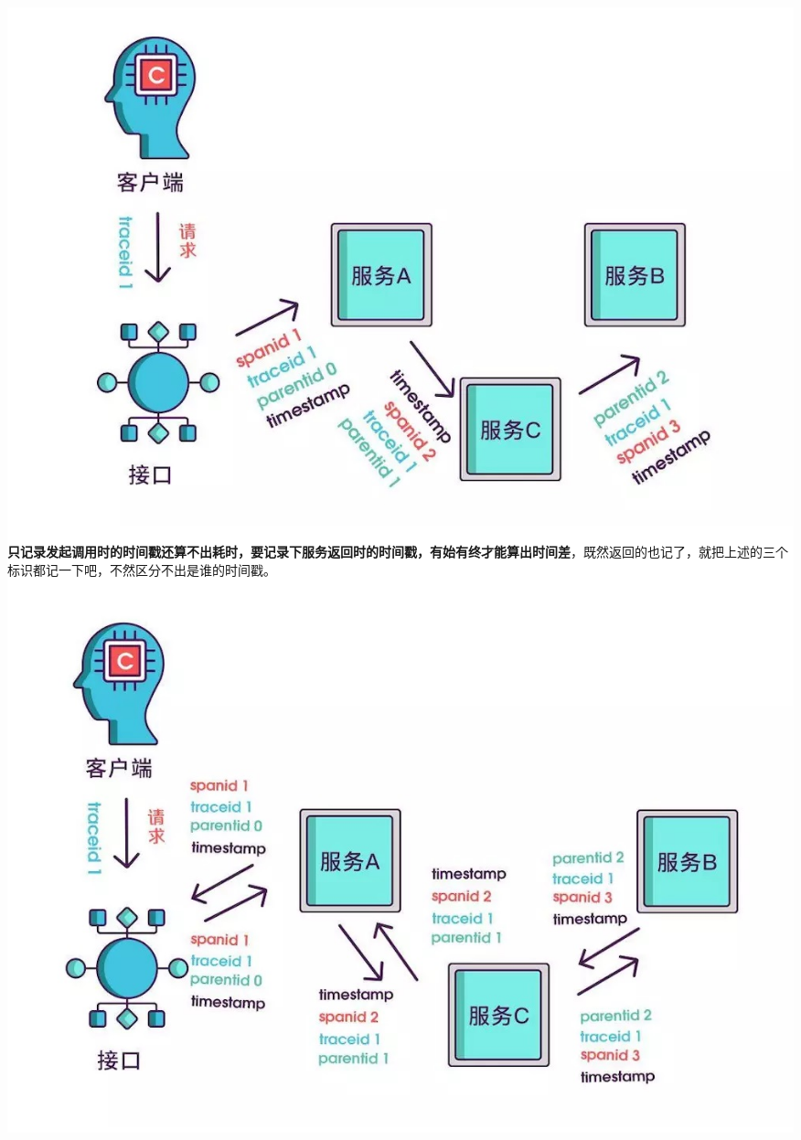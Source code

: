 <a data-fancybox title="Sleuth实现原理" href="./image/sleuth06.jpg">![Sleuth实现原理](./image/sleuth06.jpg)</a>


**只记录发起调用时的时间戳还算不出耗时，要记录下服务返回时的时间戳，有始有终才能算出时间差**，既然返回的也记了，就把上述的三个标识都记一下吧，不然区分不出是谁的时间戳。

<a data-fancybox title="Sleuth实现原理" href="./image/sleuth07.jpg">![Sleuth实现原理](./image/sleuth07.jpg)</a>
